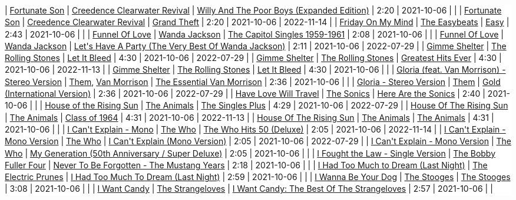 | [Fortunate Son](https://open.spotify.com/track/4BP3uh0hFLFRb5cjsgLqDh) | [Creedence Clearwater Revival](https://open.spotify.com/artist/3IYUhFvPQItj6xySrBmZkd) | [Willy And The Poor Boys \(Expanded Edition\)](https://open.spotify.com/album/31q47gQszFt0CddSyMksgO) | 2:20 | 2021-10-06 |  |
| [Fortunate Son](https://open.spotify.com/track/6FBzZSNO4IvxorQsJRd3tz) | [Creedence Clearwater Revival](https://open.spotify.com/artist/3IYUhFvPQItj6xySrBmZkd) | [Grand Theft](https://open.spotify.com/album/7qh0Duem33bn3AzkMbRrF4) | 2:20 | 2021-10-06 | 2022-11-14 |
| [Friday On My Mind](https://open.spotify.com/track/2CT08rpgdut8qQs7IAzMGi) | [The Easybeats](https://open.spotify.com/artist/1pJEZXU2hJApJW3rM7LmMu) | [Easy](https://open.spotify.com/album/2LTIOQBvQt6ubWJQiQSxS9) | 2:43 | 2021-10-06 |  |
| [Funnel Of Love](https://open.spotify.com/track/6uJXOi796U1D8iW9fj2ZGn) | [Wanda Jackson](https://open.spotify.com/artist/5ZKMPRDHc7qElVJFh3uRqB) | [The Capitol Singles 1959\-1961](https://open.spotify.com/album/39htnVOmsFgAUft9YHpvZ2) | 2:08 | 2021-10-06 |  |
| [Funnel Of Love](https://open.spotify.com/track/0bGvZuukKkV5u6tJtTcjli) | [Wanda Jackson](https://open.spotify.com/artist/5ZKMPRDHc7qElVJFh3uRqB) | [Let's Have A Party \(The Very Best Of Wanda Jackson\)](https://open.spotify.com/album/4UaX62yMKsLnTksaciTiNr) | 2:11 | 2021-10-06 | 2022-07-29 |
| [Gimme Shelter](https://open.spotify.com/track/1dv3ePjze9tPq2pk8eWJdR) | [The Rolling Stones](https://open.spotify.com/artist/22bE4uQ6baNwSHPVcDxLCe) | [Let It Bleed](https://open.spotify.com/album/0c78nsgqX6VfniSNWIxwoD) | 4:30 | 2021-10-06 | 2022-07-29 |
| [Gimme Shelter](https://open.spotify.com/track/1fvNFTBmbWWxZQuN4jMseK) | [The Rolling Stones](https://open.spotify.com/artist/22bE4uQ6baNwSHPVcDxLCe) | [Greatest Hits Ever](https://open.spotify.com/album/5TkZO53BvorMV97RtJ1H9H) | 4:30 | 2021-10-06 | 2022-11-13 |
| [Gimme Shelter](https://open.spotify.com/track/6H3kDe7CGoWYBabAeVWGiD) | [The Rolling Stones](https://open.spotify.com/artist/22bE4uQ6baNwSHPVcDxLCe) | [Let It Bleed](https://open.spotify.com/album/4l4u9e9jSbotSXNjYfOugy) | 4:30 | 2021-10-06 |  |
| [Gloria \(feat\. Van Morrison\) \- Stereo Version](https://open.spotify.com/track/1DKyFVzIh1oa1fFnEmTkIl) | [Them](https://open.spotify.com/artist/5BaHqGtf6UAZnHfqdPaTDA), [Van Morrison](https://open.spotify.com/artist/44NX2ffIYHr6D4n7RaZF7A) | [The Essential Van Morrison](https://open.spotify.com/album/0RXzDyBEGd2EGQTmv8cxQa) | 2:36 | 2021-10-06 |  |
| [Gloria \- Stereo Version](https://open.spotify.com/track/5wfbkDVnNgPG4asSYvtMIC) | [Them](https://open.spotify.com/artist/5BaHqGtf6UAZnHfqdPaTDA) | [Gold \(International Version\)](https://open.spotify.com/album/7c0kHEfTvWuKKzhyiyuTNH) | 2:36 | 2021-10-06 | 2022-07-29 |
| [Have Love Will Travel](https://open.spotify.com/track/2uXkW8uJcOIhlbUatEPLPs) | [The Sonics](https://open.spotify.com/artist/2g3PKH7Z1Ofn5oGR6oDjLy) | [Here Are the Sonics](https://open.spotify.com/album/4vqaqoTEbNyeeSHJA6KpdM) | 2:40 | 2021-10-06 |  |
| [House of the Rising Sun](https://open.spotify.com/track/4mn2kNTqiGLwaUR8JdhJ1l) | [The Animals](https://open.spotify.com/artist/3ICflSq6ZgYAIrm2CTkfVP) | [The Singles Plus](https://open.spotify.com/album/1v4O55JGou3T0Vlj06fdXz) | 4:29 | 2021-10-06 | 2022-07-29 |
| [House Of The Rising Sun](https://open.spotify.com/track/46Th3IR1vrU1phaCDPGr6B) | [The Animals](https://open.spotify.com/artist/3ICflSq6ZgYAIrm2CTkfVP) | [Class of 1964](https://open.spotify.com/album/2F5TLS3Ovi16Un8m2czlCH) | 4:31 | 2021-10-06 | 2022-11-13 |
| [House Of The Rising Sun](https://open.spotify.com/track/7BY005dacJkbO6EPiOh2wb) | [The Animals](https://open.spotify.com/artist/3ICflSq6ZgYAIrm2CTkfVP) | [The Animals](https://open.spotify.com/album/0Xwkx2TLFwRcoK0OWQ0Msa) | 4:31 | 2021-10-06 |  |
| [I Can't Explain \- Mono](https://open.spotify.com/track/5HilZN9n3HX28ILYZglIEC) | [The Who](https://open.spotify.com/artist/67ea9eGLXYMsO2eYQRui3w) | [The Who Hits 50 \(Deluxe\)](https://open.spotify.com/album/0FVnJBGOQD3Kx2x87Er2Az) | 2:05 | 2021-10-06 | 2022-11-14 |
| [I Can't Explain \- Mono Version](https://open.spotify.com/track/2V98i6cPueTrz1jG1wqjvt) | [The Who](https://open.spotify.com/artist/67ea9eGLXYMsO2eYQRui3w) | [I Can't Explain \(Mono Version\)](https://open.spotify.com/album/0kDmZND1TUkvC5AilevDGU) | 2:05 | 2021-10-06 | 2022-07-29 |
| [I Can't Explain \- Mono Version](https://open.spotify.com/track/4B3gkbr7aGC2sujjgivK0s) | [The Who](https://open.spotify.com/artist/67ea9eGLXYMsO2eYQRui3w) | [My Generation \(50th Anniversary / Super Deluxe\)](https://open.spotify.com/album/0ooEHMMu3yiwnFwNYHcqwX) | 2:05 | 2021-10-06 |  |
| [I Fought the Law \- Single Version](https://open.spotify.com/track/6Um3XCAxl9YfFmAnGl93xc) | [The Bobby Fuller Four](https://open.spotify.com/artist/5XoM6cP8fQykllfuK5V5TR) | [Never To Be Forgotten \- The Mustang Years](https://open.spotify.com/album/7KEDLBdqvyiV4D2uH9SgbV) | 2:18 | 2021-10-06 |  |
| [I Had Too Much to Dream \(Last Night\)](https://open.spotify.com/track/5YgCmkSdGukXqK3fJlX4pQ) | [The Electric Prunes](https://open.spotify.com/artist/1kkpNi8Ii5MhBMxmUhN5g9) | [I Had Too Much To Dream \(Last Night\)](https://open.spotify.com/album/1k3ldWSHD1BwUVHGiFMhyw) | 2:59 | 2021-10-06 |  |
| [I Wanna Be Your Dog](https://open.spotify.com/track/672N8DGGTOLCOgWe0koX5g) | [The Stooges](https://open.spotify.com/artist/4BFMTELQyWJU1SwqcXMBm3) | [The Stooges](https://open.spotify.com/album/3MANoCcmaHWeXSuWiO3iVo) | 3:08 | 2021-10-06 |  |
| [I Want Candy](https://open.spotify.com/track/7JoPxqrnT3eq02AnflBSiN) | [The Strangeloves](https://open.spotify.com/artist/4NMkJqM1SsQP3gk81cqk6K) | [I Want Candy: The Best Of The Strangeloves](https://open.spotify.com/album/1NnmPhfPVSpqCqP6iJ30Vc) | 2:57 | 2021-10-06 |  |